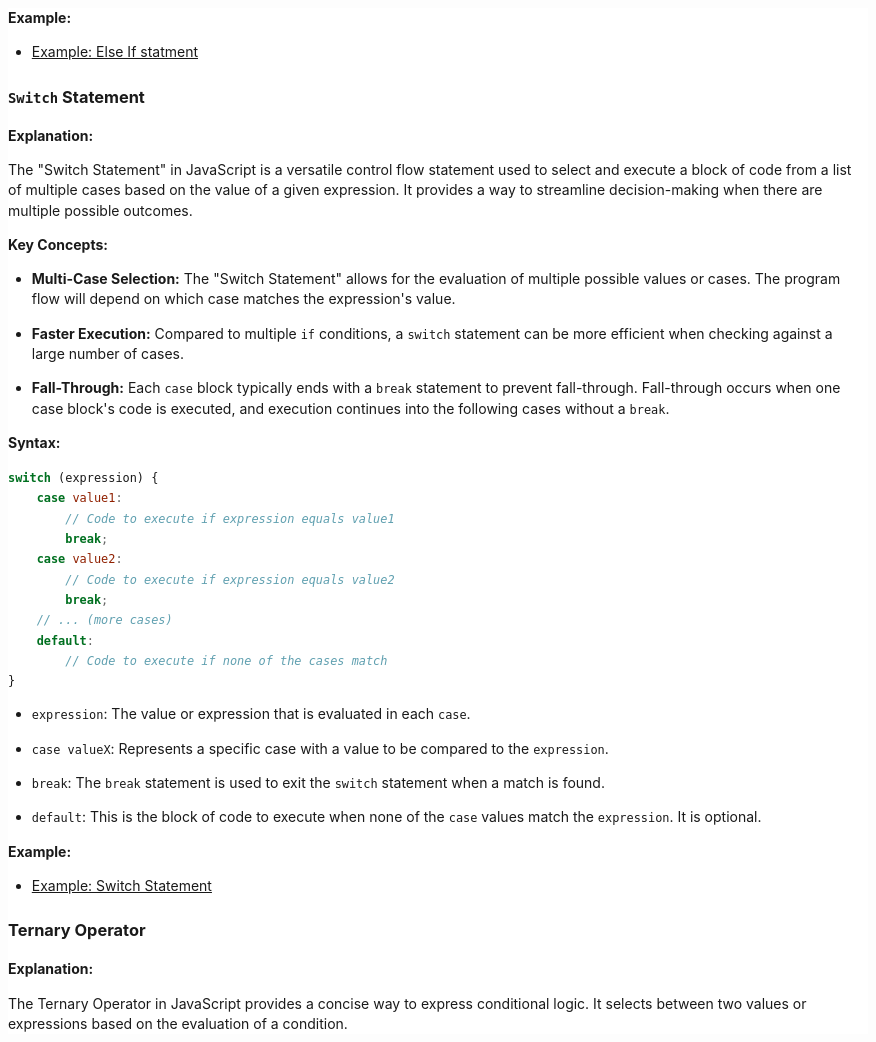 **Example:**

- [Example: Else If statment](./assets/examples/conditionalStatment/elseIfStatment.js)

### `Switch` Statement

**Explanation:**

The "Switch Statement" in JavaScript is a versatile control flow statement used to select and execute a block of code from a list of multiple cases based on the value of a given expression. It provides a way to streamline decision-making when there are multiple possible outcomes.

**Key Concepts:**

- **Multi-Case Selection:** The "Switch Statement" allows for the evaluation of multiple possible values or cases. The program flow will depend on which case matches the expression's value.

- **Faster Execution:** Compared to multiple `if` conditions, a `switch` statement can be more efficient when checking against a large number of cases.

- **Fall-Through:** Each `case` block typically ends with a `break` statement to prevent fall-through. Fall-through occurs when one case block's code is executed, and execution continues into the following cases without a `break`.

**Syntax:**

```javascript
switch (expression) {
    case value1:
        // Code to execute if expression equals value1
        break;
    case value2:
        // Code to execute if expression equals value2
        break;
    // ... (more cases)
    default:
        // Code to execute if none of the cases match
}
```

- `expression`: The value or expression that is evaluated in each `case`.

- `case valueX`: Represents a specific case with a value to be compared to the `expression`.

- `break`: The `break` statement is used to exit the `switch` statement when a match is found.

- `default`: This is the block of code to execute when none of the `case` values match the `expression`. It is optional.

**Example:**

- [Example: Switch Statement](./assets/examples/conditionalStatment/switch.js)

### Ternary Operator

**Explanation:**

The Ternary Operator in JavaScript provides a concise way to express conditional logic. It selects between two values or expressions based on the evaluation of a condition.
